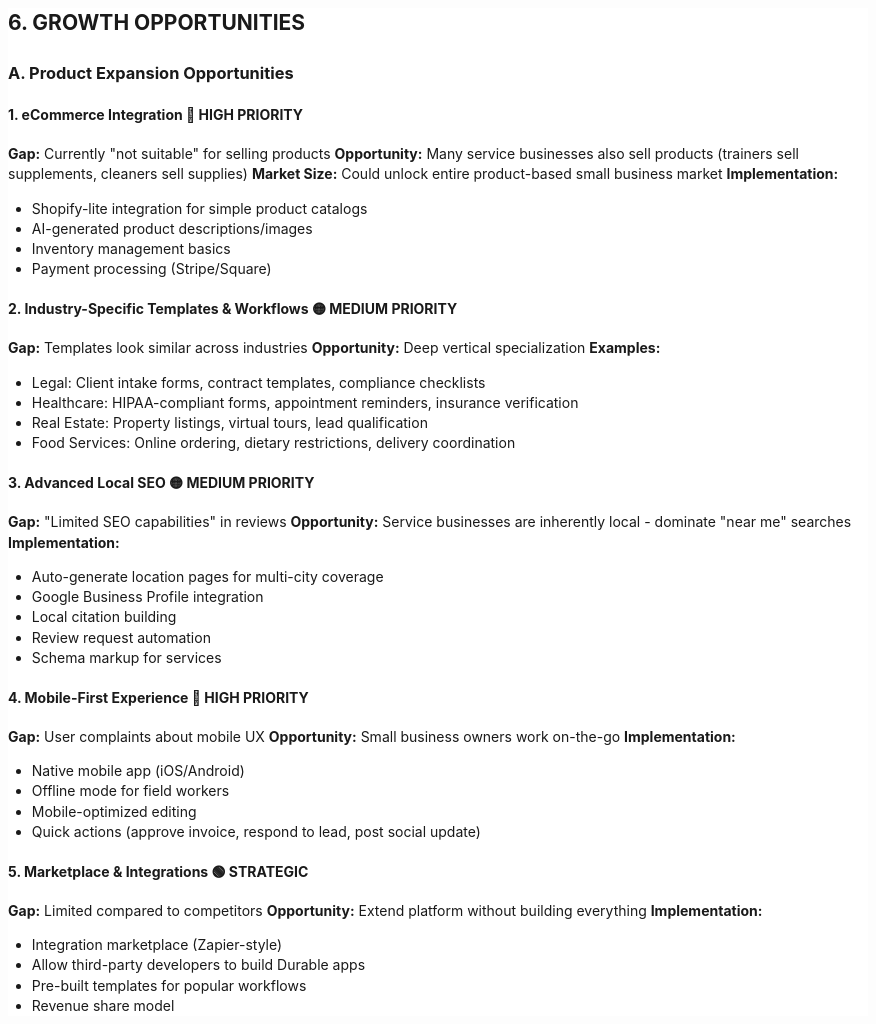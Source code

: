 ## 6. GROWTH OPPORTUNITIES

### **A. Product Expansion Opportunities**

#### **1. eCommerce Integration** 🔴 HIGH PRIORITY
**Gap:** Currently "not suitable" for selling products
**Opportunity:** Many service businesses also sell products (trainers sell supplements, cleaners sell supplies)
**Market Size:** Could unlock entire product-based small business market
**Implementation:** 
- Shopify-lite integration for simple product catalogs
- AI-generated product descriptions/images
- Inventory management basics
- Payment processing (Stripe/Square)

#### **2. Industry-Specific Templates & Workflows** 🟡 MEDIUM PRIORITY
**Gap:** Templates look similar across industries
**Opportunity:** Deep vertical specialization
**Examples:**
- Legal: Client intake forms, contract templates, compliance checklists
- Healthcare: HIPAA-compliant forms, appointment reminders, insurance verification
- Real Estate: Property listings, virtual tours, lead qualification
- Food Services: Online ordering, dietary restrictions, delivery coordination

#### **3. Advanced Local SEO** 🟡 MEDIUM PRIORITY
**Gap:** "Limited SEO capabilities" in reviews
**Opportunity:** Service businesses are inherently local - dominate "near me" searches
**Implementation:**
- Auto-generate location pages for multi-city coverage
- Google Business Profile integration
- Local citation building
- Review request automation
- Schema markup for services

#### **4. Mobile-First Experience** 🔴 HIGH PRIORITY
**Gap:** User complaints about mobile UX
**Opportunity:** Small business owners work on-the-go
**Implementation:**
- Native mobile app (iOS/Android)
- Offline mode for field workers
- Mobile-optimized editing
- Quick actions (approve invoice, respond to lead, post social update)

#### **5. Marketplace & Integrations** 🟢 STRATEGIC
**Gap:** Limited compared to competitors
**Opportunity:** Extend platform without building everything
**Implementation:**
- Integration marketplace (Zapier-style)
- Allow third-party developers to build Durable apps
- Pre-built templates for popular workflows
- Revenue share model
